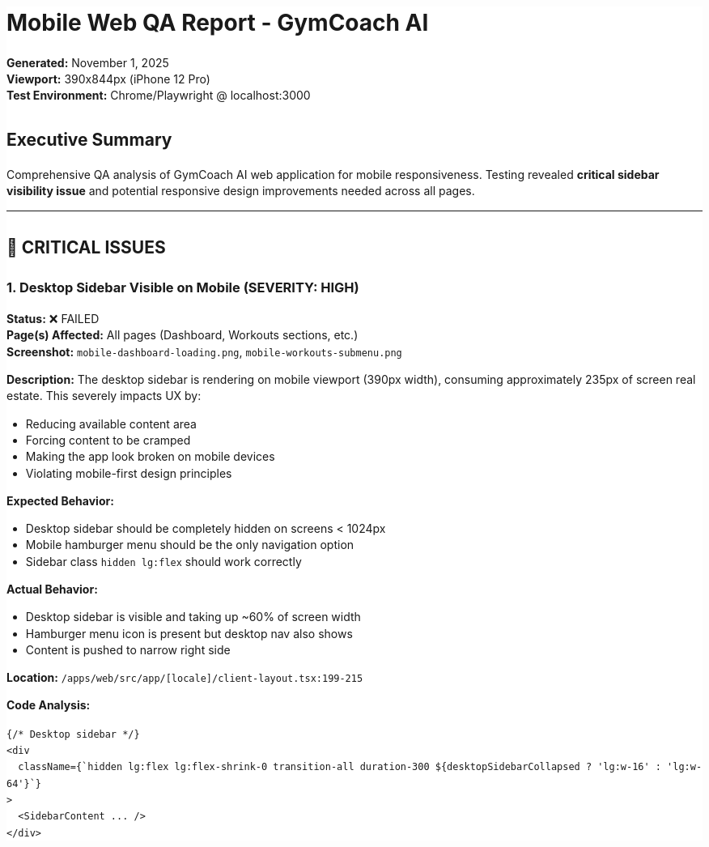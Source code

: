 # Mobile Web QA Report - GymCoach AI

**Generated:** November 1, 2025  
**Viewport:** 390x844px (iPhone 12 Pro)  
**Test Environment:** Chrome/Playwright @ localhost:3000

## Executive Summary

Comprehensive QA analysis of GymCoach AI web application for mobile responsiveness. Testing revealed **critical sidebar visibility issue** and potential responsive design improvements needed across all pages.

---

## 🔴 CRITICAL ISSUES

### 1. Desktop Sidebar Visible on Mobile (SEVERITY: HIGH)

**Status:** ❌ FAILED  
**Page(s) Affected:** All pages (Dashboard, Workouts sections, etc.)  
**Screenshot:** `mobile-dashboard-loading.png`, `mobile-workouts-submenu.png`

**Description:**
The desktop sidebar is rendering on mobile viewport (390px width), consuming approximately 235px of screen real estate. This severely impacts UX by:

- Reducing available content area
- Forcing content to be cramped
- Making the app look broken on mobile devices
- Violating mobile-first design principles

**Expected Behavior:**

- Desktop sidebar should be completely hidden on screens < 1024px
- Mobile hamburger menu should be the only navigation option
- Sidebar class `hidden lg:flex` should work correctly

**Actual Behavior:**

- Desktop sidebar is visible and taking up ~60% of screen width
- Hamburger menu icon is present but desktop nav also shows
- Content is pushed to narrow right side

**Location:** `/apps/web/src/app/[locale]/client-layout.tsx:199-215`

**Code Analysis:**

```tsx
{/* Desktop sidebar */}
<div
  className={`hidden lg:flex lg:flex-shrink-0 transition-all duration-300 ${desktopSidebarCollapsed ? 'lg:w-16' : 'lg:w-64'}`}
>
  <SidebarContent ... />
</div>
```
